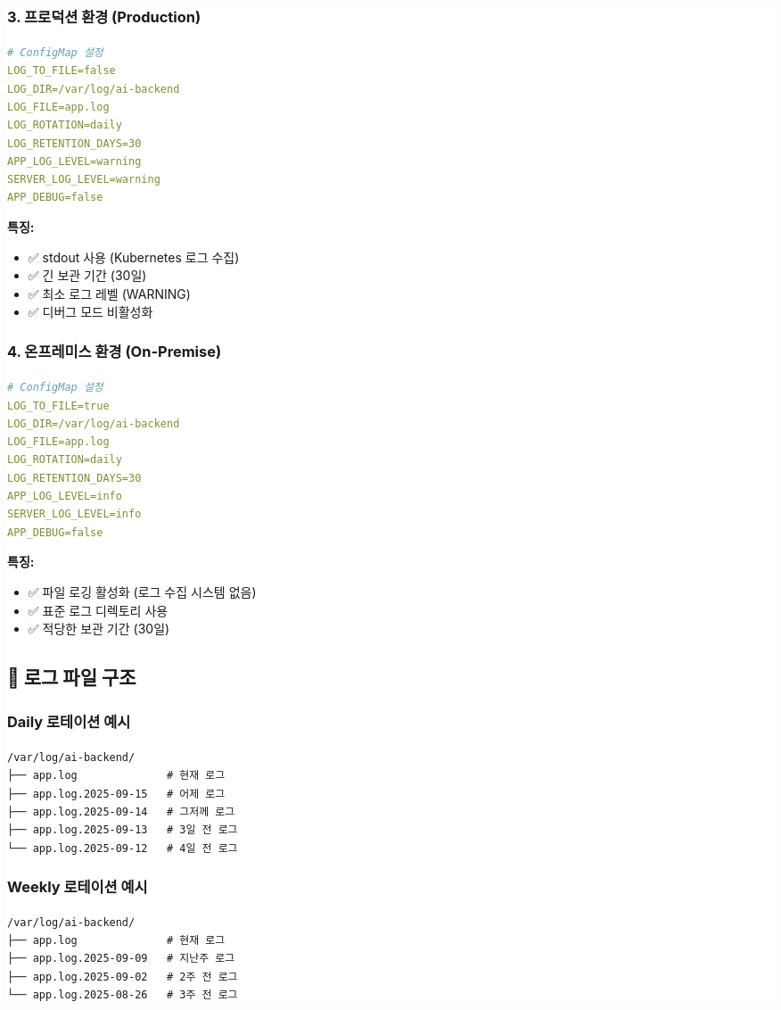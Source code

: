 ### 3. 프로덕션 환경 (Production)

```yaml
# ConfigMap 설정
LOG_TO_FILE=false
LOG_DIR=/var/log/ai-backend
LOG_FILE=app.log
LOG_ROTATION=daily
LOG_RETENTION_DAYS=30
APP_LOG_LEVEL=warning
SERVER_LOG_LEVEL=warning
APP_DEBUG=false
```

**특징:**
- ✅ stdout 사용 (Kubernetes 로그 수집)
- ✅ 긴 보관 기간 (30일)
- ✅ 최소 로그 레벨 (WARNING)
- ✅ 디버그 모드 비활성화

### 4. 온프레미스 환경 (On-Premise)

```yaml
# ConfigMap 설정
LOG_TO_FILE=true
LOG_DIR=/var/log/ai-backend
LOG_FILE=app.log
LOG_ROTATION=daily
LOG_RETENTION_DAYS=30
APP_LOG_LEVEL=info
SERVER_LOG_LEVEL=info
APP_DEBUG=false
```

**특징:**
- ✅ 파일 로깅 활성화 (로그 수집 시스템 없음)
- ✅ 표준 로그 디렉토리 사용
- ✅ 적당한 보관 기간 (30일)

## 📁 로그 파일 구조

### Daily 로테이션 예시
```
/var/log/ai-backend/
├── app.log              # 현재 로그
├── app.log.2025-09-15   # 어제 로그
├── app.log.2025-09-14   # 그저께 로그
├── app.log.2025-09-13   # 3일 전 로그
└── app.log.2025-09-12   # 4일 전 로그
```

### Weekly 로테이션 예시
```
/var/log/ai-backend/
├── app.log              # 현재 로그
├── app.log.2025-09-09   # 지난주 로그
├── app.log.2025-09-02   # 2주 전 로그
└── app.log.2025-08-26   # 3주 전 로그
```

